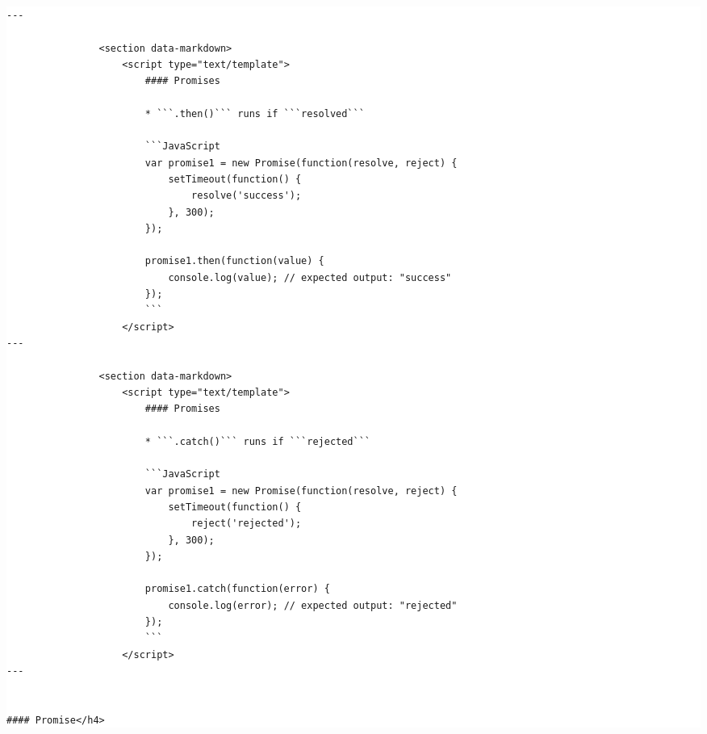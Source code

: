 	---

					<section data-markdown>
						<script type="text/template">
							#### Promises
	
							* ```.then()``` runs if ```resolved```

							```JavaScript
							var promise1 = new Promise(function(resolve, reject) {
								setTimeout(function() {
									resolve('success');
								}, 300);
							});
							
							promise1.then(function(value) {
								console.log(value); // expected output: "success"
							});
							```
						</script>
	---
					
					<section data-markdown>
						<script type="text/template">
							#### Promises
	
							* ```.catch()``` runs if ```rejected```

							```JavaScript
							var promise1 = new Promise(function(resolve, reject) {
								setTimeout(function() {
									reject('rejected');
								}, 300);
							});
							
							promise1.catch(function(error) {
								console.log(error); // expected output: "rejected"
							});
							```
						</script>
	---
					
	
	#### Promise</h4>